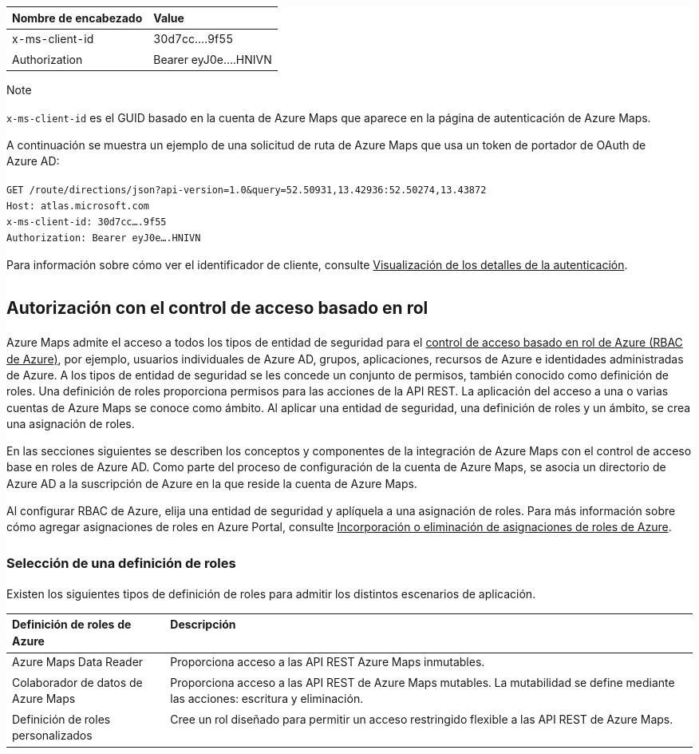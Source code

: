 | Nombre de encabezado    | Value               |
| :------------- | :------------------ |
| x-ms-client-id | 30d7cc….9f55        |
| Authorization  | Bearer eyJ0e….HNIVN |

> [!NOTE]
> `x-ms-client-id` es el GUID basado en la cuenta de Azure Maps que aparece en la página de autenticación de Azure Maps.

A continuación se muestra un ejemplo de una solicitud de ruta de Azure Maps que usa un token de portador de OAuth de Azure AD:

```http
GET /route/directions/json?api-version=1.0&query=52.50931,13.42936:52.50274,13.43872
Host: atlas.microsoft.com
x-ms-client-id: 30d7cc….9f55
Authorization: Bearer eyJ0e….HNIVN
```

Para información sobre cómo ver el identificador de cliente, consulte [Visualización de los detalles de la autenticación](https://aka.ms/amauthdetails).

## <a name="authorization-with-role-based-access-control"></a>Autorización con el control de acceso basado en rol

Azure Maps admite el acceso a todos los tipos de entidad de seguridad para el [control de acceso basado en rol de Azure (RBAC de Azure)](https://docs.microsoft.com/azure/role-based-access-control/overview), por ejemplo, usuarios individuales de Azure AD, grupos, aplicaciones, recursos de Azure e identidades administradas de Azure. A los tipos de entidad de seguridad se les concede un conjunto de permisos, también conocido como definición de roles. Una definición de roles proporciona permisos para las acciones de la API REST. La aplicación del acceso a una o varias cuentas de Azure Maps se conoce como ámbito. Al aplicar una entidad de seguridad, una definición de roles y un ámbito, se crea una asignación de roles. 

En las secciones siguientes se describen los conceptos y componentes de la integración de Azure Maps con el control de acceso base en roles de Azure AD. Como parte del proceso de configuración de la cuenta de Azure Maps, se asocia un directorio de Azure AD a la suscripción de Azure en la que reside la cuenta de Azure Maps. 

Al configurar RBAC de Azure, elija una entidad de seguridad y aplíquela a una asignación de roles. Para más información sobre cómo agregar asignaciones de roles en Azure Portal, consulte [Incorporación o eliminación de asignaciones de roles de Azure](https://docs.microsoft.com/azure/role-based-access-control/role-assignments-portal).

### <a name="picking-a-role-definition"></a>Selección de una definición de roles

Existen los siguientes tipos de definición de roles para admitir los distintos escenarios de aplicación.

| Definición de roles de Azure       | Descripción                                                                                              |
| :-------------------------- | :------------------------------------------------------------------------------------------------------- |
| Azure Maps Data Reader      | Proporciona acceso a las API REST Azure Maps inmutables.                                                       |
| Colaborador de datos de Azure Maps | Proporciona acceso a las API REST de Azure Maps mutables. La mutabilidad se define mediante las acciones: escritura y eliminación. |
| Definición de roles personalizados      | Cree un rol diseñado para permitir un acceso restringido flexible a las API REST de Azure Maps.                      |
